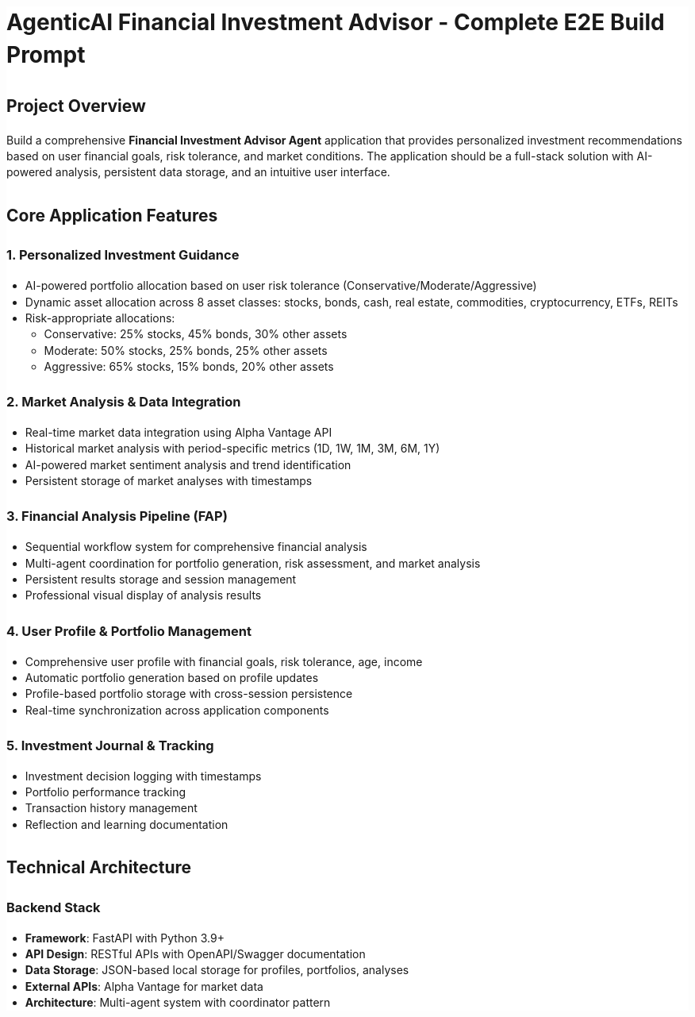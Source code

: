 # AgenticAI Financial Investment Advisor - Complete E2E Build Prompt

## Project Overview
Build a comprehensive **Financial Investment Advisor Agent** application that provides personalized investment recommendations based on user financial goals, risk tolerance, and market conditions. The application should be a full-stack solution with AI-powered analysis, persistent data storage, and an intuitive user interface.

## Core Application Features

### 1. **Personalized Investment Guidance**
- AI-powered portfolio allocation based on user risk tolerance (Conservative/Moderate/Aggressive)
- Dynamic asset allocation across 8 asset classes: stocks, bonds, cash, real estate, commodities, cryptocurrency, ETFs, REITs
- Risk-appropriate allocations:
  - Conservative: 25% stocks, 45% bonds, 30% other assets
  - Moderate: 50% stocks, 25% bonds, 25% other assets  
  - Aggressive: 65% stocks, 15% bonds, 20% other assets

### 2. **Market Analysis & Data Integration**
- Real-time market data integration using Alpha Vantage API
- Historical market analysis with period-specific metrics (1D, 1W, 1M, 3M, 6M, 1Y)
- AI-powered market sentiment analysis and trend identification
- Persistent storage of market analyses with timestamps

### 3. **Financial Analysis Pipeline (FAP)**
- Sequential workflow system for comprehensive financial analysis
- Multi-agent coordination for portfolio generation, risk assessment, and market analysis
- Persistent results storage and session management
- Professional visual display of analysis results

### 4. **User Profile & Portfolio Management**
- Comprehensive user profile with financial goals, risk tolerance, age, income
- Automatic portfolio generation based on profile updates
- Profile-based portfolio storage with cross-session persistence
- Real-time synchronization across application components

### 5. **Investment Journal & Tracking**
- Investment decision logging with timestamps
- Portfolio performance tracking
- Transaction history management
- Reflection and learning documentation

## Technical Architecture

### Backend Stack
- **Framework**: FastAPI with Python 3.9+
- **API Design**: RESTful APIs with OpenAPI/Swagger documentation
- **Data Storage**: JSON-based local storage for profiles, portfolios, analyses
- **External APIs**: Alpha Vantage for market data
- **Architecture**: Multi-agent system with coordinator pattern
